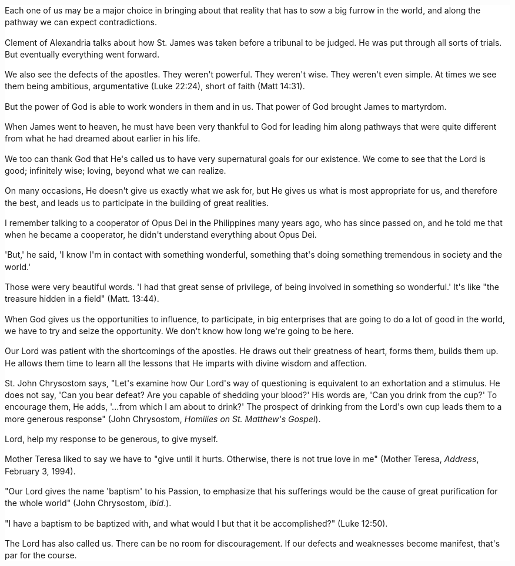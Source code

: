 Each one of us may be a major choice in bringing about that reality that has to sow a big furrow in the world, and along the pathway we can expect contradictions.

Clement of Alexandria talks about how St. James was taken before a tribunal to be judged. He was put through all sorts of trials. But eventually everything went forward.

We also see the defects of the apostles. They weren't powerful. They weren't wise. They weren't even simple. At times we see them being ambitious, argumentative (Luke 22:24), short of faith (Matt 14:31).

But the power of God is able to work wonders in them and in us. That power of God brought James to martyrdom.

When James went to heaven, he must have been very thankful to God for leading him along pathways that were quite different from what he had dreamed about earlier in his life.

We too can thank God that He's called us to have very supernatural goals for our existence. We come to see that the Lord is good; infinitely wise; loving, beyond what we can realize.

On many occasions, He doesn't give us exactly what we ask for, but He gives us what is most appropriate for us, and therefore the best, and leads us to participate in the building of great realities.

I remember talking to a cooperator of Opus Dei in the Philippines many years ago, who has since passed on, and he told me that when he became a cooperator, he didn't understand everything about Opus Dei.

'But,' he said, 'I know I'm in contact with something wonderful, something that's doing something tremendous in society and the world.'

Those were very beautiful words. 'I had that great sense of privilege, of being involved in something so wonderful.' It's like "the treasure hidden in a field" (Matt. 13:44).

When God gives us the opportunities to influence, to participate, in big enterprises that are going to do a lot of good in the world, we have to try and seize the opportunity. We don't know how long we're going to be here.

Our Lord was patient with the shortcomings of the apostles. He draws out their greatness of heart, forms them, builds them up. He allows them time to learn all the lessons that He imparts with divine wisdom and affection.

St. John Chrysostom says, "Let's examine how Our Lord's way of questioning is equivalent to an exhortation and a stimulus. He does not say, 'Can you bear defeat? Are you capable of shedding your blood?' His words are, 'Can you drink from the cup?' To encourage them, He adds, '...from which I am about to drink?' The prospect of drinking from the Lord's own cup leads them to a more generous response" (John Chrysostom, *Homilies on St. Matthew's Gospel*).

Lord, help my response to be generous, to give myself.

Mother Teresa liked to say we have to "give until it hurts. Otherwise, there is not true love in me" (Mother Teresa, *Address*, February 3, 1994).

"Our Lord gives the name 'baptism' to his Passion, to emphasize that his sufferings would be the cause of great purification for the whole world" (John Chrysostom, *ibid*.).

"I have a baptism to be baptized with, and what would I but that it be accomplished?" (Luke 12:50).

The Lord has also called us. There can be no room for discouragement. If our defects and weaknesses become manifest, that's par for the course.
